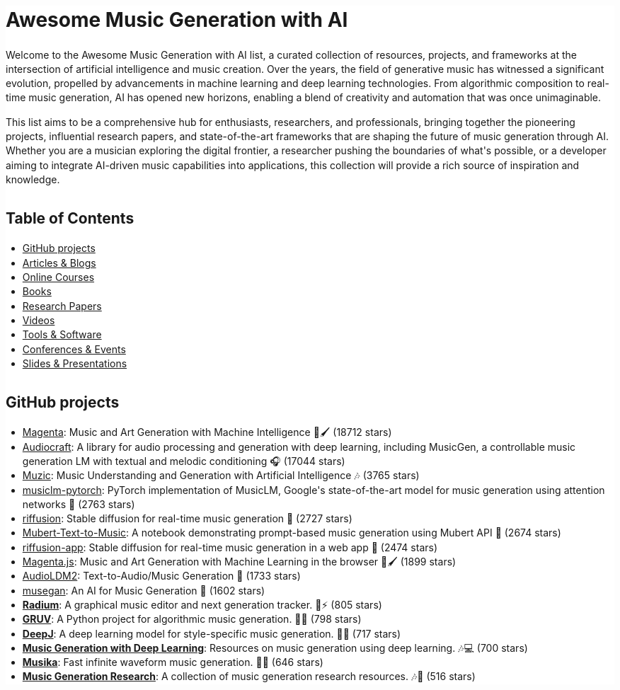 # Awesome Music Generation with AI

Welcome to the Awesome Music Generation with AI list, a curated collection of resources, projects, and frameworks at the intersection of artificial intelligence and music creation. Over the years, the field of generative music has witnessed a significant evolution, propelled by advancements in machine learning and deep learning technologies. From algorithmic composition to real-time music generation, AI has opened new horizons, enabling a blend of creativity and automation that was once unimaginable.

This list aims to be a comprehensive hub for enthusiasts, researchers, and professionals, bringing together the pioneering projects, influential research papers, and state-of-the-art frameworks that are shaping the future of music generation through AI. Whether you are a musician exploring the digital frontier, a researcher pushing the boundaries of what's possible, or a developer aiming to integrate AI-driven music capabilities into applications, this collection will provide a rich source of inspiration and knowledge.

## Table of Contents

- [GitHub projects](#github-projects)
- [Articles & Blogs](#articles-&-blogs)
- [Online Courses](#online-courses)
- [Books](#books)
- [Research Papers](#research-papers)
- [Videos](#videos)
- [Tools & Software](#tools-&-software)
- [Conferences & Events](#conferences-&-events)
- [Slides & Presentations](#slides-&-presentations)


## GitHub projects

- [Magenta](https://github.com/magenta/magenta): Music and Art Generation with Machine Intelligence 🎵🖌️ (18712 stars)
- [Audiocraft](https://github.com/facebookresearch/audiocraft): A library for audio processing and generation with deep learning, including MusicGen, a controllable music generation LM with textual and melodic conditioning 🎧 (17044 stars)
- [Muzic](https://github.com/microsoft/muzic): Music Understanding and Generation with Artificial Intelligence 🎶 (3765 stars)
- [musiclm-pytorch](https://github.com/lucidrains/musiclm-pytorch): PyTorch implementation of MusicLM, Google's state-of-the-art model for music generation using attention networks 🎼 (2763 stars)
- [riffusion](https://github.com/riffusion/riffusion): Stable diffusion for real-time music generation 🎵 (2727 stars)
- [Mubert-Text-to-Music](https://github.com/MubertAI/Mubert-Text-to-Music): A notebook demonstrating prompt-based music generation using Mubert API 🎵 (2674 stars)
- [riffusion-app](https://github.com/riffusion/riffusion-app): Stable diffusion for real-time music generation in a web app 🎵 (2474 stars)
- [Magenta.js](https://github.com/magenta/magenta-js): Music and Art Generation with Machine Learning in the browser 🎵🖌️ (1899 stars)
- [AudioLDM2](https://github.com/haoheliu/AudioLDM2): Text-to-Audio/Music Generation 🎵 (1733 stars)
- [musegan](https://github.com/salu133445/musegan): An AI for Music Generation 🎵 (1602 stars)
- [**Radium**](https://github.com/kmatheussen/radium): A graphical music editor and next generation tracker. 🎵⚡️ (805 stars)
- [**GRUV**](https://github.com/MattVitelli/GRUV): A Python project for algorithmic music generation. 🐍🎶 (798 stars)
- [**DeepJ**](https://github.com/calclavia/DeepJ): A deep learning model for style-specific music generation. 🎵🔥 (717 stars)
- [**Music Generation with Deep Learning**](https://github.com/umbrellabeach/music-generation-with-DL): Resources on music generation using deep learning. 🎶💻 (700 stars)
- [**Musika**](https://github.com/marcoppasini/musika): Fast infinite waveform music generation. 🎵💨 (646 stars)
- [**Music Generation Research**](https://github.com/AI-Guru/music-generation-research): A collection of music generation research resources. 🎶🔬 (516 stars)